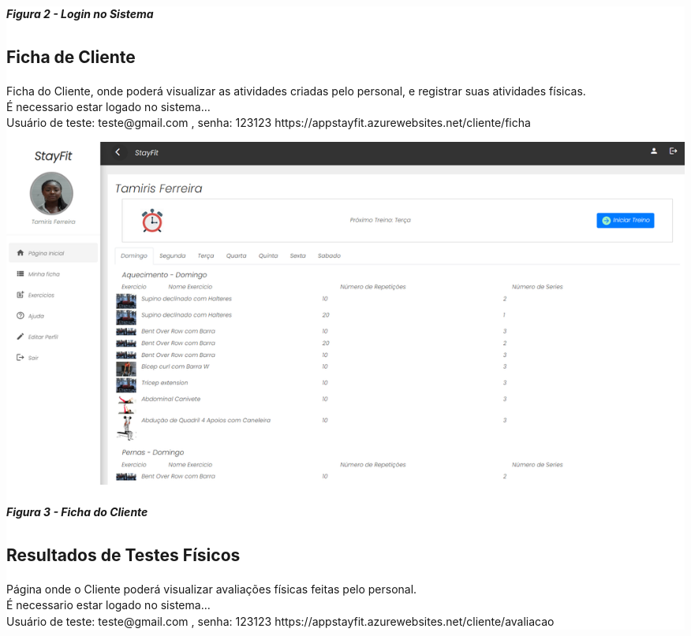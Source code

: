   ##### _Figura 2 - Login no Sistema_ 



## Ficha de Cliente

<p>
    Ficha do Cliente, onde poderá visualizar as atividades criadas pelo personal, e registrar suas atividades físicas.
    <br/> É necessario estar logado no sistema...
    <br/>Usuário de teste: teste@gmail.com , senha: 123123
    https://appstayfit.azurewebsites.net/cliente/ficha
</p>

  <img src="img/funcionalidades/ficha.png" width="900">

  ##### _Figura 3 - Ficha do Cliente_ 

  ## Resultados de Testes Físicos

<p>
    Página onde o Cliente poderá visualizar avaliações físicas feitas pelo personal.
    <br/> É necessario estar logado no sistema...
    <br/>Usuário de teste: teste@gmail.com , senha: 123123
    https://appstayfit.azurewebsites.net/cliente/avaliacao
</p>
